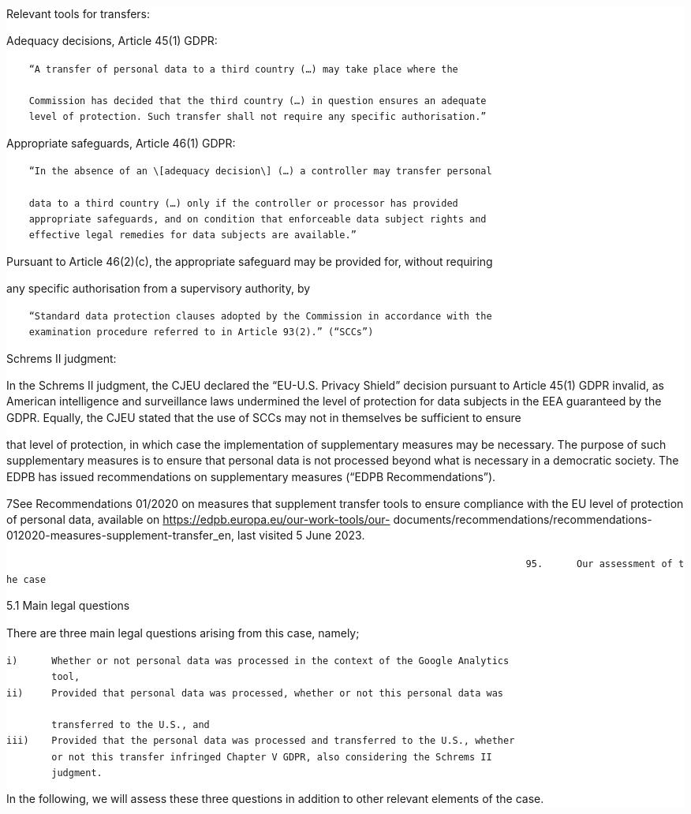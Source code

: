 Relevant tools for transfers:

Adequacy decisions, Article 45(1) GDPR:

        “A transfer of personal data to a third country (…) may take place where the

        Commission has decided that the third country (…) in question ensures an adequate
        level of protection. Such transfer shall not require any specific authorisation.”

Appropriate safeguards, Article 46(1) GDPR:

        “In the absence of an \[adequacy decision\] (…) a controller may transfer personal

        data to a third country (…) only if the controller or processor has provided
        appropriate safeguards, and on condition that enforceable data subject rights and
        effective legal remedies for data subjects are available.”

Pursuant to Article 46(2)(c), the appropriate safeguard may be provided for, without requiring

any specific authorisation from a supervisory authority, by

        “Standard data protection clauses adopted by the Commission in accordance with the
        examination procedure referred to in Article 93(2).” (“SCCs”)

Schrems II judgment:

In the Schrems II judgment, the CJEU declared the “EU-U.S. Privacy Shield” decision
pursuant to Article 45(1) GDPR invalid, as American intelligence and surveillance laws
undermined the level of protection for data subjects in the EEA guaranteed by the GDPR.
Equally, the CJEU stated that the use of SCCs may not in themselves be sufficient to ensure

that level of protection, in which case the implementation of supplementary measures may be
necessary. The purpose of such supplementary measures is to ensure that personal data is not
processed beyond what is necessary in a democratic society. The EDPB has issued
recommendations on supplementary measures (“EDPB Recommendations”).

7See Recommendations 01/2020 on measures that supplement transfer tools to ensure compliance with the EU
level of protection of personal data, available on https://edpb.europa.eu/our-work-tools/our-
documents/recommendations/recommendations-012020-measures-supplement-transfer\_en, last visited 5 June
2023.

                                                                                                95.      Our assessment of the case
5.1     Main legal questions

There are three main legal questions arising from this case, namely;

    i)      Whether or not personal data was processed in the context of the Google Analytics
            tool,
    ii)     Provided that personal data was processed, whether or not this personal data was

            transferred to the U.S., and
    iii)    Provided that the personal data was processed and transferred to the U.S., whether
            or not this transfer infringed Chapter V GDPR, also considering the Schrems II
            judgment.

In the following, we will assess these three questions in addition to other relevant elements of
the case.
